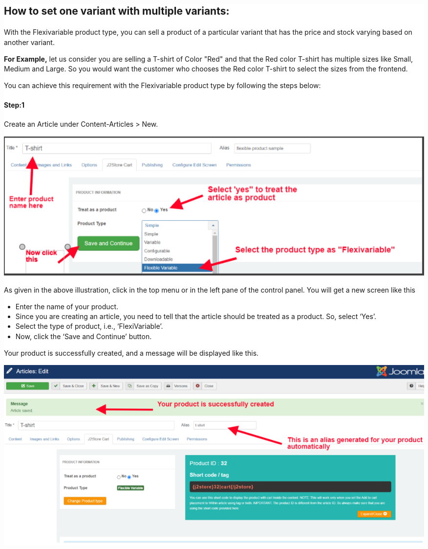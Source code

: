 ## **How to set one variant with multiple variants:**

With the Flexivariable product type, you can sell a product of a particular variant that has the price and stock varying based on another variant.

**For Example,** let us consider you are selling a T-shirt of Color "Red" and that the Red color T-shirt has multiple sizes like Small, Medium and Large. So you would want the customer who chooses the Red color T-shirt to select the sizes from the frontend.

You can achieve this requirement with the Flexivariable product type by following the steps below:

#### Step:1

Create an Article under Content-Articles > New.

![Flexivariable Product Image](../../assets/flexivariableproduct-image.png)

As given in the above illustration, click in the top menu or in the left pane of the control panel. You will get a new screen like this

* Enter the name of your product.
* Since you are creating an article, you need to tell that the article should be treated as a product. So, select ‘Yes’.
* Select the type of product, i.e., ‘FlexiVariable’.
* Now, click the ‘Save and Continue’ button.

Your product is successfully created, and a message will be displayed like this.

![Success message for creating Flexivariable product](../../assets/article.png)
